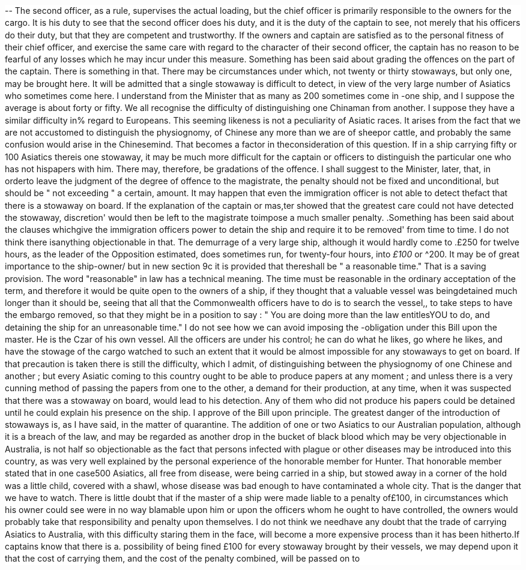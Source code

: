 -- The second officer, as a rule, supervises the actual loading, but the chief officer is primarily responsible to the owners for the cargo. It is his duty to see that the second officer does his duty, and it is the duty of the captain to see, not merely that his officers do their duty, but that they are competent and trustworthy. If the owners and captain are satisfied as to the personal fitness of their chief officer, and exercise the same care with regard to the character of their second officer, the captain has no reason to be fearful of any losses which he may incur under this measure. Something has been said about grading the offences on the part of the captain. There is something in that. There may be circumstances under which, not twenty or thirty stowaways, but only one, may be brought here. It will be admitted that a single stowaway is difficult to detect, in view of the very large number of Asiatics who sometimes come here. I understand from the Minister that as many as  200  sometimes come in -one ship, and I suppose the average is about forty or fifty. We all recognise the difficulty of distinguishing one Chinaman from another. I suppose they have a similar difficulty in% regard to Europeans. This seeming likeness is not a peculiarity of Asiatic races. It arises from the fact that we are not accustomed to distinguish the physiognomy, of Chinese any more than we are of sheepor cattle, and probably the same confusion would arise in the Chinesemind. That becomes a factor in theconsideration of this question. If in a ship carrying fifty or  100  Asiatics thereis one stowaway, it may be much more difficult for the captain or officers to distinguish the particular one who has not hispapers with him. There may, therefore, be gradations of the offence. I shall suggest to the Minister, later, that, in orderto leave the judgment of the degree of offence to the magistrate, the penalty should not be fixed and unconditional, but should be " not exceeding " a certain, amount. It may happen that even the immigration officer is not able to detect thefact that there is a stowaway on board. If the explanation of the captain or mas,ter showed that the greatest care could not have detected the stowaway, discretion' would then be left to the magistrate toimpose a much smaller penalty. .Something has been said about the clauses whichgive the immigration officers power to detain the ship and require it to be removed' from time to time. I do not think there isanything objectionable in that. The demurrage of a very large ship, although it would hardly come to  .£250  for twelve hours, as the leader of the Opposition estimated, does sometimes run, for twenty-four hours, into  *£100*  or  ^200.  It may be of great importance to the ship-owner/ but in new section  9c  it is provided that thereshall be " a reasonable time." That is a saving provision. The word "reasonable" in law has a technical meaning. The time must be reasonable in the ordinary acceptation of the term, and therefore it would be quite open to the owners of a ship, if they thought that a valuable vessel was beingdetained much longer than it should be, seeing that all that the Commonwealth officers have to do is to search the vessel,, to take steps to have the embargo removed, so that they might be in a position to say : " You are doing more than the law entitlesYOU to do, and detaining the ship for an unreasonable time." I do not see how we can avoid imposing the -obligation under this Bill upon the master. He is the Czar of his own vessel. All the officers are under his control; he can do what he likes,  go  where he likes, and have the stowage of the cargo watched to such an extent that it would be almost impossible for any stowaways to get on board. If that precaution is taken there is still the difficulty, which I admit, of distinguishing between the physiognomy of one Chinese and another ; but every Asiatic coming to this country ought to be able to produce papers at any moment ; and unless there is a very cunning method of passing the papers from one to the other, a demand for their production, at any time, when it was suspected that there was a stowaway on board, would lead to his detection. Any of them who did not produce his papers could be detained until he could explain his presence on the ship. I approve of the Bill upon principle. The greatest danger of the introduction of stowaways is, as I have said, in the matter of quarantine. The addition of one or two Asiatics to our Australian population, although it is a breach of the law, and may be regarded as another drop in the bucket of black blood which may be very objectionable in Australia, is not half so objectionable as the fact that persons infected with plague or other diseases may be introduced into this country, as was very well explained by the personal experience of the honorable member for Hunter. That honorable member stated that in one case500 Asiatics, all free from disease, were being carried in a ship, but stowed away in a corner of the hold was a little child, covered with a shawl, whose disease was bad enough to have contaminated a whole city. That is the danger that we have to watch. There is little doubt that if the master of a ship were made liable to a penalty of£100, in circumstances which his owner could see were in no way blamable upon him or upon the officers whom he ought to have controlled, the owners would probably take that responsibility and penalty upon themselves. I do not think we needhave any doubt that the trade of carrying Asiatics to Australia, with this difficulty staring them in the face, will become a more expensive process than it has been hitherto.If captains know that there is a. possibility of being fined £100 for every stowaway brought by their vessels, we may depend upon it that the cost of carrying them, and the cost of the penalty combined, will be passed on to